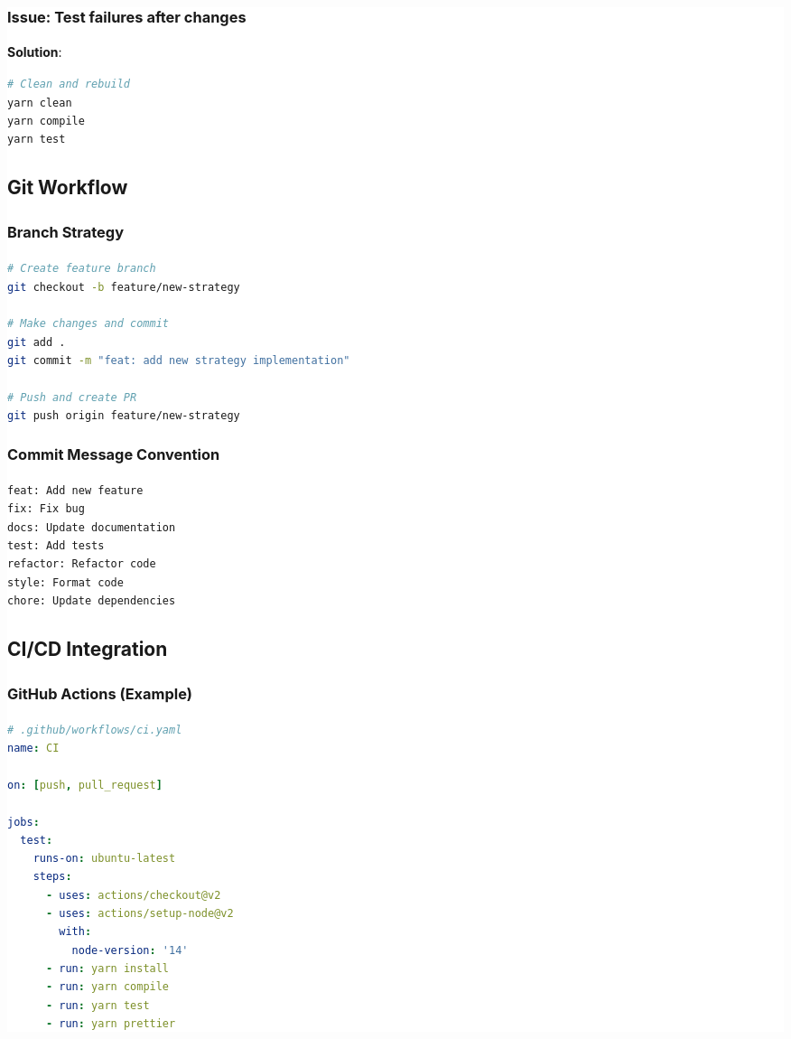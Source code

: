 ### Issue: Test failures after changes
**Solution**:
```bash
# Clean and rebuild
yarn clean
yarn compile
yarn test
```

## Git Workflow

### Branch Strategy
```bash
# Create feature branch
git checkout -b feature/new-strategy

# Make changes and commit
git add .
git commit -m "feat: add new strategy implementation"

# Push and create PR
git push origin feature/new-strategy
```

### Commit Message Convention
```
feat: Add new feature
fix: Fix bug
docs: Update documentation
test: Add tests
refactor: Refactor code
style: Format code
chore: Update dependencies
```

## CI/CD Integration

### GitHub Actions (Example)
```yaml
# .github/workflows/ci.yaml
name: CI

on: [push, pull_request]

jobs:
  test:
    runs-on: ubuntu-latest
    steps:
      - uses: actions/checkout@v2
      - uses: actions/setup-node@v2
        with:
          node-version: '14'
      - run: yarn install
      - run: yarn compile
      - run: yarn test
      - run: yarn prettier
```

